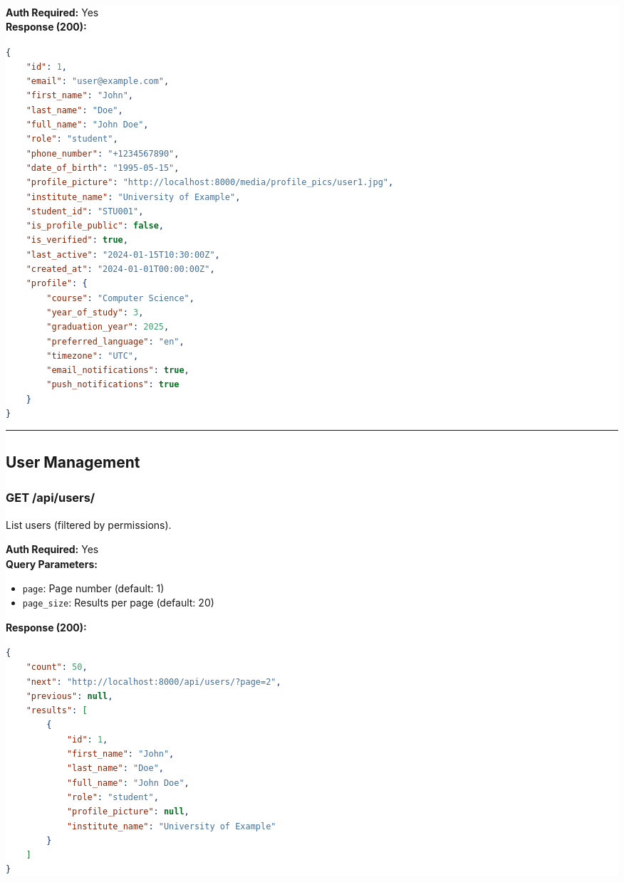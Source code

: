 **Auth Required:** Yes  
**Response (200):**
```json
{
    "id": 1,
    "email": "user@example.com",
    "first_name": "John",
    "last_name": "Doe",
    "full_name": "John Doe",
    "role": "student",
    "phone_number": "+1234567890",
    "date_of_birth": "1995-05-15",
    "profile_picture": "http://localhost:8000/media/profile_pics/user1.jpg",
    "institute_name": "University of Example",
    "student_id": "STU001",
    "is_profile_public": false,
    "is_verified": true,
    "last_active": "2024-01-15T10:30:00Z",
    "created_at": "2024-01-01T00:00:00Z",
    "profile": {
        "course": "Computer Science",
        "year_of_study": 3,
        "graduation_year": 2025,
        "preferred_language": "en",
        "timezone": "UTC",
        "email_notifications": true,
        "push_notifications": true
    }
}
```

---

## User Management

### GET /api/users/
List users (filtered by permissions).

**Auth Required:** Yes  
**Query Parameters:**
- `page`: Page number (default: 1)
- `page_size`: Results per page (default: 20)

**Response (200):**
```json
{
    "count": 50,
    "next": "http://localhost:8000/api/users/?page=2",
    "previous": null,
    "results": [
        {
            "id": 1,
            "first_name": "John",
            "last_name": "Doe",
            "full_name": "John Doe",
            "role": "student",
            "profile_picture": null,
            "institute_name": "University of Example"
        }
    ]
}
```

